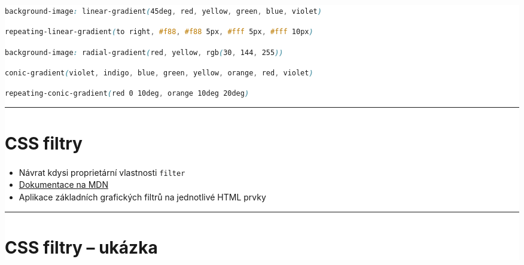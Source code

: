 ```css {id=example3}
background-image: linear-gradient(45deg, red, yellow, green, blue, violet)
```

```css {id=example5}
repeating-linear-gradient(to right, #f88, #f88 5px, #fff 5px, #fff 10px)
```

```css {id=example4}
background-image: radial-gradient(red, yellow, rgb(30, 144, 255))
```

```css {id=example6}
conic-gradient(violet, indigo, blue, green, yellow, orange, red, violet)
```

```css {id=example7}
repeating-conic-gradient(red 0 10deg, orange 10deg 20deg)
```

<style>
	#example3 {
		background-image: linear-gradient(45deg, red, yellow, green, blue, violet);
	}
	#example4 {
		background-image: radial-gradient(red, yellow, rgb(30, 144, 255));
	}
	#example5 {
		background-image: repeating-linear-gradient(to right, #f88, #f88 5px, white 5px, white 10px);
	}
	#example6 {
		background-image: conic-gradient(violet, indigo, blue, green, yellow, orange, red, violet);
	}
	#example7 {
		background-image: repeating-conic-gradient(red 0 10deg, orange 10deg 20deg)
	}
	#example3, #example4, #example5, #example6, #example7 {
		line-height: 120px;
		text-align: center;
		display: block;
	}
	#example3 div::before, #example4 div::before, #example5 div::before, #example6 div::before, #example7 div::before { display: none; }
</style>

---

# CSS filtry

  - Návrat kdysi proprietární vlastnosti `filter`
  - [Dokumentace na MDN](https://developer.mozilla.org/en-US/docs/Web/CSS/filter)
  - Aplikace základních grafických filtrů na jednotlivé HTML prvky

---

# CSS filtry &ndash; ukázka
